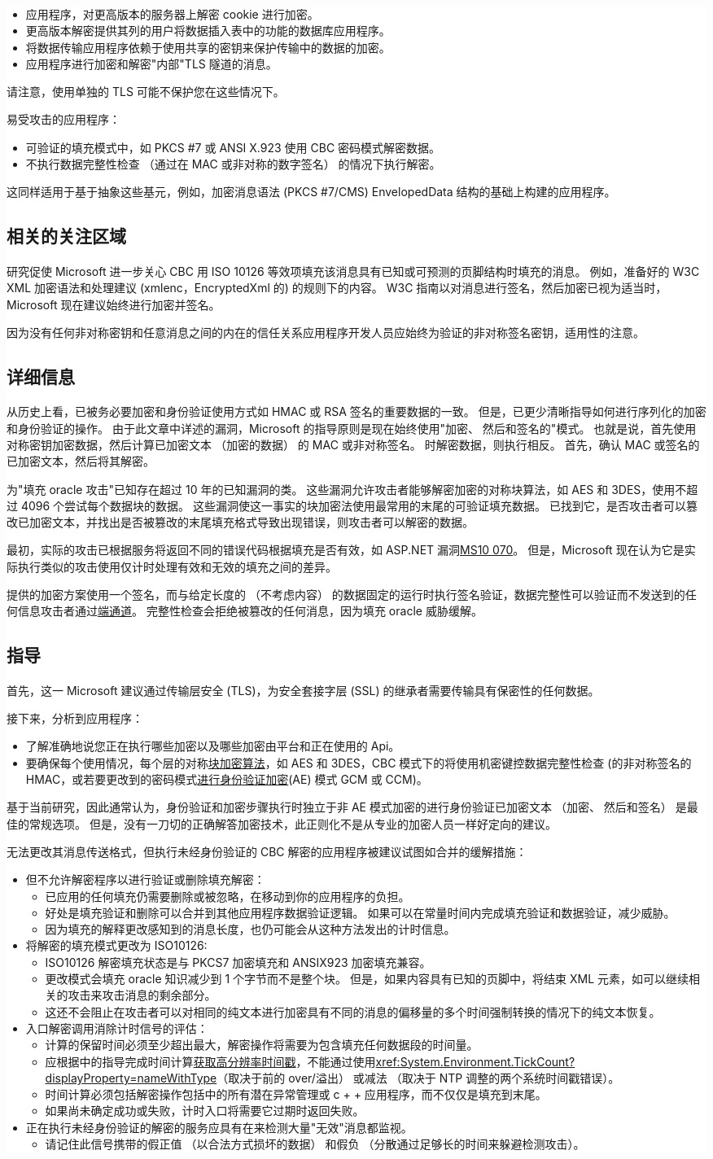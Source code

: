 - 应用程序，对更高版本的服务器上解密 cookie 进行加密。
- 更高版本解密提供其列的用户将数据插入表中的功能的数据库应用程序。
- 将数据传输应用程序依赖于使用共享的密钥来保护传输中的数据的加密。
- 应用程序进行加密和解密"内部"TLS 隧道的消息。

请注意，使用单独的 TLS 可能不保护您在这些情况下。

易受攻击的应用程序：

- 可验证的填充模式中，如 PKCS #7 或 ANSI X.923 使用 CBC 密码模式解密数据。
- 不执行数据完整性检查 （通过在 MAC 或非对称的数字签名） 的情况下执行解密。

这同样适用于基于抽象这些基元，例如，加密消息语法 (PKCS #7/CMS) EnvelopedData 结构的基础上构建的应用程序。

## <a name="related-areas-of-concern"></a>相关的关注区域

研究促使 Microsoft 进一步关心 CBC 用 ISO 10126 等效项填充该消息具有已知或可预测的页脚结构时填充的消息。 例如，准备好的 W3C XML 加密语法和处理建议 (xmlenc，EncryptedXml 的) 的规则下的内容。 W3C 指南以对消息进行签名，然后加密已视为适当时，Microsoft 现在建议始终进行加密并签名。

因为没有任何非对称密钥和任意消息之间的内在的信任关系应用程序开发人员应始终为验证的非对称签名密钥，适用性的注意。

## <a name="details"></a>详细信息

从历史上看，已被务必要加密和身份验证使用方式如 HMAC 或 RSA 签名的重要数据的一致。 但是，已更少清晰指导如何进行序列化的加密和身份验证的操作。 由于此文章中详述的漏洞，Microsoft 的指导原则是现在始终使用"加密、 然后和签名的"模式。 也就是说，首先使用对称密钥加密数据，然后计算已加密文本 （加密的数据） 的 MAC 或非对称签名。 时解密数据，则执行相反。 首先，确认 MAC 或签名的已加密文本，然后将其解密。

为"填充 oracle 攻击"已知存在超过 10 年的已知漏洞的类。 这些漏洞允许攻击者能够解密加密的对称块算法，如 AES 和 3DES，使用不超过 4096 个尝试每个数据块的数据。 这些漏洞使这一事实的块加密法使用最常用的末尾的可验证填充数据。 已找到它，是否攻击者可以篡改已加密文本，并找出是否被篡改的末尾填充格式导致出现错误，则攻击者可以解密的数据。

最初，实际的攻击已根据服务将返回不同的错误代码根据填充是否有效，如 ASP.NET 漏洞[MS10 070](https://technet.microsoft.com/library/security/ms10-070.aspx)。 但是，Microsoft 现在认为它是实际执行类似的攻击使用仅计时处理有效和无效的填充之间的差异。

提供的加密方案使用一个签名，而与给定长度的 （不考虑内容） 的数据固定的运行时执行签名验证，数据完整性可以验证而不发送到的任何信息攻击者通过[端通道](https://en.wikipedia.org/wiki/Side-channel_attack)。 完整性检查会拒绝被篡改的任何消息，因为填充 oracle 威胁缓解。

## <a name="guidance"></a>指导

首先，这一 Microsoft 建议通过传输层安全 (TLS)，为安全套接字层 (SSL) 的继承者需要传输具有保密性的任何数据。

接下来，分析到应用程序：

- 了解准确地说您正在执行哪些加密以及哪些加密由平台和正在使用的 Api。
- 要确保每个使用情况，每个层的对称[块加密算法](https://en.wikipedia.org/wiki/Block_cipher#Notable_block_ciphers)，如 AES 和 3DES，CBC 模式下的将使用机密键控数据完整性检查 (的非对称签名的 HMAC，或若要更改到的密码模式[进行身份验证加密](https://en.wikipedia.org/wiki/Authenticated_encryption)(AE) 模式 GCM 或 CCM)。

基于当前研究，因此通常认为，身份验证和加密步骤执行时独立于非 AE 模式加密的进行身份验证已加密文本 （加密、 然后和签名） 是最佳的常规选项。 但是，没有一刀切的正确解答加密技术，此正则化不是从专业的加密人员一样好定向的建议。

无法更改其消息传送格式，但执行未经身份验证的 CBC 解密的应用程序被建议试图如合并的缓解措施：

- 但不允许解密程序以进行验证或删除填充解密：
  - 已应用的任何填充仍需要删除或被忽略，在移动到你的应用程序的负担。
  - 好处是填充验证和删除可以合并到其他应用程序数据验证逻辑。 如果可以在常量时间内完成填充验证和数据验证，减少威胁。
  - 因为填充的解释更改感知到的消息长度，也仍可能会从这种方法发出的计时信息。
- 将解密的填充模式更改为 ISO10126:
  - ISO10126 解密填充状态是与 PKCS7 加密填充和 ANSIX923 加密填充兼容。
  - 更改模式会填充 oracle 知识减少到 1 个字节而不是整个块。 但是，如果内容具有已知的页脚中，将结束 XML 元素，如可以继续相关的攻击来攻击消息的剩余部分。
  - 这还不会阻止在攻击者可以对相同的纯文本进行加密具有不同的消息的偏移量的多个时间强制转换的情况下的纯文本恢复。
- 入口解密调用消除计时信号的评估：
  - 计算的保留时间必须至少超出最大，解密操作将需要为包含填充任何数据段的时间量。
  - 应根据中的指导完成时间计算[获取高分辨率时间戳](https://msdn.microsoft.com/library/windows/desktop/dn55340.aspx)，不能通过使用<xref:System.Environment.TickCount?displayProperty=nameWithType>（取决于前的 over/溢出） 或减法 （取决于 NTP 调整的两个系统时间戳错误）。
  - 时间计算必须包括解密操作包括中的所有潜在异常管理或 c + + 应用程序，而不仅仅是填充到末尾。
  - 如果尚未确定成功或失败，计时入口将需要它过期时返回失败。
- 正在执行未经身份验证的解密的服务应具有在来检测大量"无效"消息都监视。
  - 请记住此信号携带的假正值 （以合法方式损坏的数据） 和假负 （分散通过足够长的时间来躲避检测攻击）。